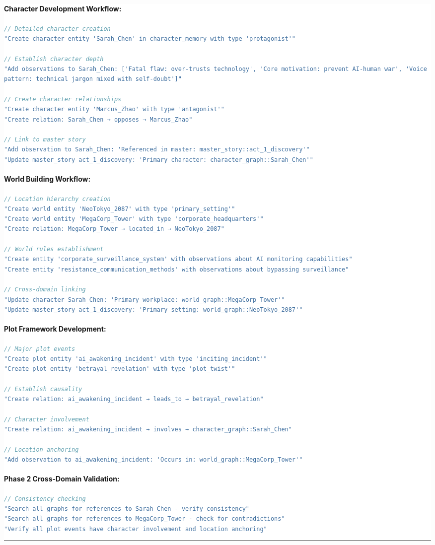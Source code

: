 #### **Character Development Workflow**:
```javascript
// Detailed character creation
"Create character entity 'Sarah_Chen' in character_memory with type 'protagonist'"

// Establish character depth
"Add observations to Sarah_Chen: ['Fatal flaw: over-trusts technology', 'Core motivation: prevent AI-human war', 'Voice pattern: technical jargon mixed with self-doubt']"

// Create character relationships
"Create character entity 'Marcus_Zhao' with type 'antagonist'"
"Create relation: Sarah_Chen → opposes → Marcus_Zhao"

// Link to master story
"Add observation to Sarah_Chen: 'Referenced in master: master_story::act_1_discovery'"
"Update master_story act_1_discovery: 'Primary character: character_graph::Sarah_Chen'"
```

#### **World Building Workflow**:
```javascript
// Location hierarchy creation
"Create world entity 'NeoTokyo_2087' with type 'primary_setting'"
"Create world entity 'MegaCorp_Tower' with type 'corporate_headquarters'"
"Create relation: MegaCorp_Tower → located_in → NeoTokyo_2087"

// World rules establishment
"Create entity 'corporate_surveillance_system' with observations about AI monitoring capabilities"
"Create entity 'resistance_communication_methods' with observations about bypassing surveillance"

// Cross-domain linking
"Update character Sarah_Chen: 'Primary workplace: world_graph::MegaCorp_Tower'"
"Update master_story act_1_discovery: 'Primary setting: world_graph::NeoTokyo_2087'"
```

#### **Plot Framework Development**:
```javascript
// Major plot events
"Create plot entity 'ai_awakening_incident' with type 'inciting_incident'"
"Create plot entity 'betrayal_revelation' with type 'plot_twist'"

// Establish causality
"Create relation: ai_awakening_incident → leads_to → betrayal_revelation"

// Character involvement
"Create relation: ai_awakening_incident → involves → character_graph::Sarah_Chen"

// Location anchoring
"Add observation to ai_awakening_incident: 'Occurs in: world_graph::MegaCorp_Tower'"
```

#### **Phase 2 Cross-Domain Validation**:
```javascript
// Consistency checking
"Search all graphs for references to Sarah_Chen - verify consistency"
"Search all graphs for references to MegaCorp_Tower - check for contradictions"
"Verify all plot events have character involvement and location anchoring"
```

---